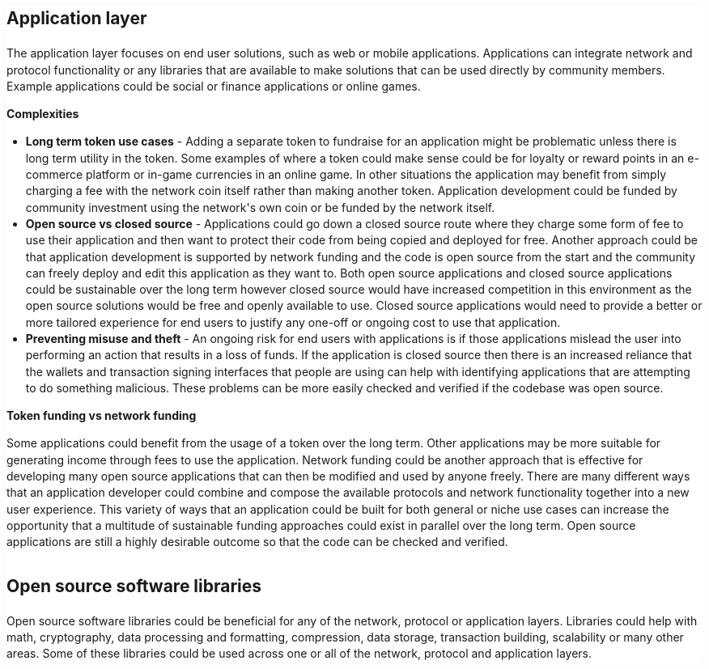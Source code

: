 

## **Application layer**

The application layer focuses on end user solutions, such as web or mobile applications. Applications can integrate network and protocol functionality or any libraries that are available to make solutions that can be used directly by community members. Example applications could be social or finance applications or online games.



**Complexities**

* **Long term token use cases** - Adding a separate token to fundraise for an application might be problematic unless there is long term utility in the token. Some examples of where a token could make sense could be for loyalty or reward points in an e-commerce platform or in-game currencies in an online game. In other situations the application may benefit from simply charging a fee with the network coin itself rather than making another token. Application development could be funded by community investment using the network's own coin or be funded by the network itself.
* **Open source vs closed source** - Applications could go down a closed source route where they charge some form of fee to use their application and then want to protect their code from being copied and deployed for free. Another approach could be that application development is supported by network funding and the code is open source from the start and the community can freely deploy and edit this application as they want to. Both open source applications and closed source applications could be sustainable over the long term however closed source would have increased competition in this environment as the open source solutions would be free and openly available to use. Closed source applications would need to provide a better or more tailored experience for end users to justify any one-off or ongoing cost to use that application.
* **Preventing misuse and theft** - An ongoing risk for end users with applications is if those applications mislead the user into performing an action that results in a loss of funds. If the application is closed source then there is an increased reliance that the wallets and transaction signing interfaces that people are using can help with identifying applications that are attempting to do something malicious. These problems can be more easily checked and verified if the codebase was open source.



**Token funding vs network funding**

Some applications could benefit from the usage of a token over the long term. Other applications may be more suitable for generating income through fees to use the application. Network funding could be another approach that is effective for developing many open source applications that can then be modified and used by anyone freely. There are many different ways that an application developer could combine and compose the available protocols and network functionality together into a new user experience. This variety of ways that an application could be built for both general or niche use cases can increase the opportunity that a multitude of sustainable funding approaches could exist in parallel over the long term. Open source applications are still a highly desirable outcome so that the code can be checked and verified.



## **Open source software libraries**

Open source software libraries could be beneficial for any of the network, protocol or application layers. Libraries could help with math, cryptography, data processing and formatting, compression, data storage, transaction building, scalability or many other areas. Some of these libraries could be used across one or all of the network, protocol and application layers.
